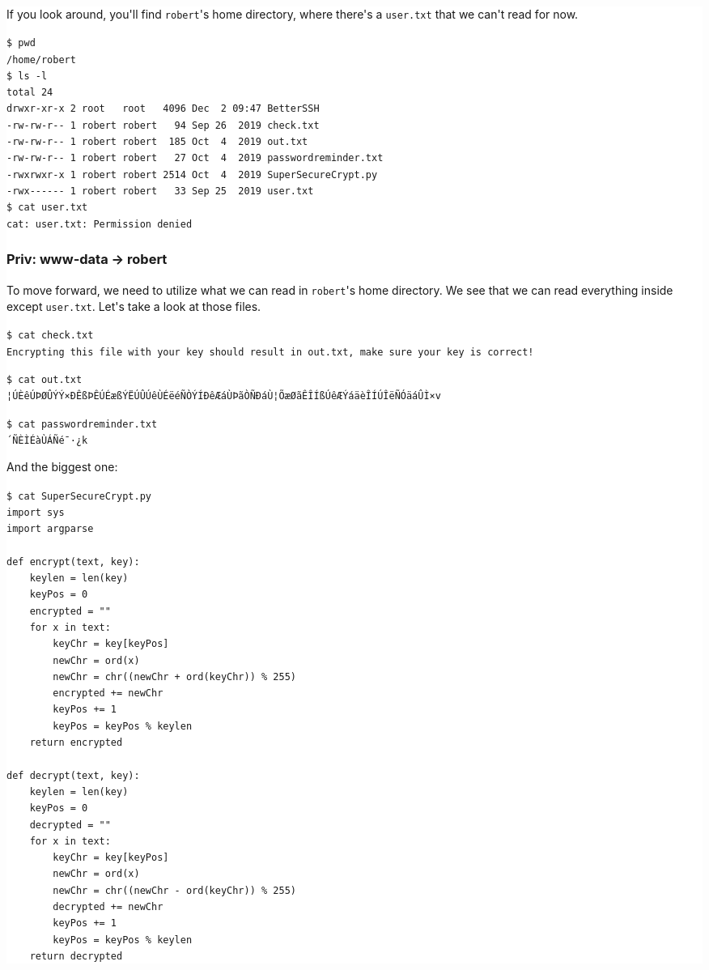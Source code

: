 If you look around, you'll find `robert`'s home directory, where there's a `user.txt` that we can't read for now.
```
$ pwd
/home/robert
$ ls -l
total 24
drwxr-xr-x 2 root   root   4096 Dec  2 09:47 BetterSSH
-rw-rw-r-- 1 robert robert   94 Sep 26  2019 check.txt
-rw-rw-r-- 1 robert robert  185 Oct  4  2019 out.txt
-rw-rw-r-- 1 robert robert   27 Oct  4  2019 passwordreminder.txt
-rwxrwxr-x 1 robert robert 2514 Oct  4  2019 SuperSecureCrypt.py
-rwx------ 1 robert robert   33 Sep 25  2019 user.txt
$ cat user.txt
cat: user.txt: Permission denied
```

### Priv: www-data -> robert
To move forward, we need to utilize what we can read in `robert`'s home directory. We see that we can read everything inside except `user.txt`. Let's take a look at those files.

```
$ cat check.txt
Encrypting this file with your key should result in out.txt, make sure your key is correct!
```
```
$ cat out.txt
¦ÚÈêÚÞØÛÝÝ×ÐÊßÞÊÚÉæßÝËÚÛÚêÙÉëéÑÒÝÍÐêÆáÙÞãÒÑÐáÙ¦ÕæØãÊÎÍßÚêÆÝáäèÎÍÚÎëÑÓäáÛÌ×v
```
```
$ cat passwordreminder.txt
´ÑÈÌÉàÙÁÑé¯·¿k
```

And the biggest one:
```
$ cat SuperSecureCrypt.py
import sys
import argparse

def encrypt(text, key):
    keylen = len(key)
    keyPos = 0
    encrypted = ""
    for x in text:
        keyChr = key[keyPos]
        newChr = ord(x)
        newChr = chr((newChr + ord(keyChr)) % 255)
        encrypted += newChr
        keyPos += 1
        keyPos = keyPos % keylen
    return encrypted

def decrypt(text, key):
    keylen = len(key)
    keyPos = 0
    decrypted = ""
    for x in text:
        keyChr = key[keyPos]
        newChr = ord(x)
        newChr = chr((newChr - ord(keyChr)) % 255)
        decrypted += newChr
        keyPos += 1
        keyPos = keyPos % keylen
    return decrypted

```